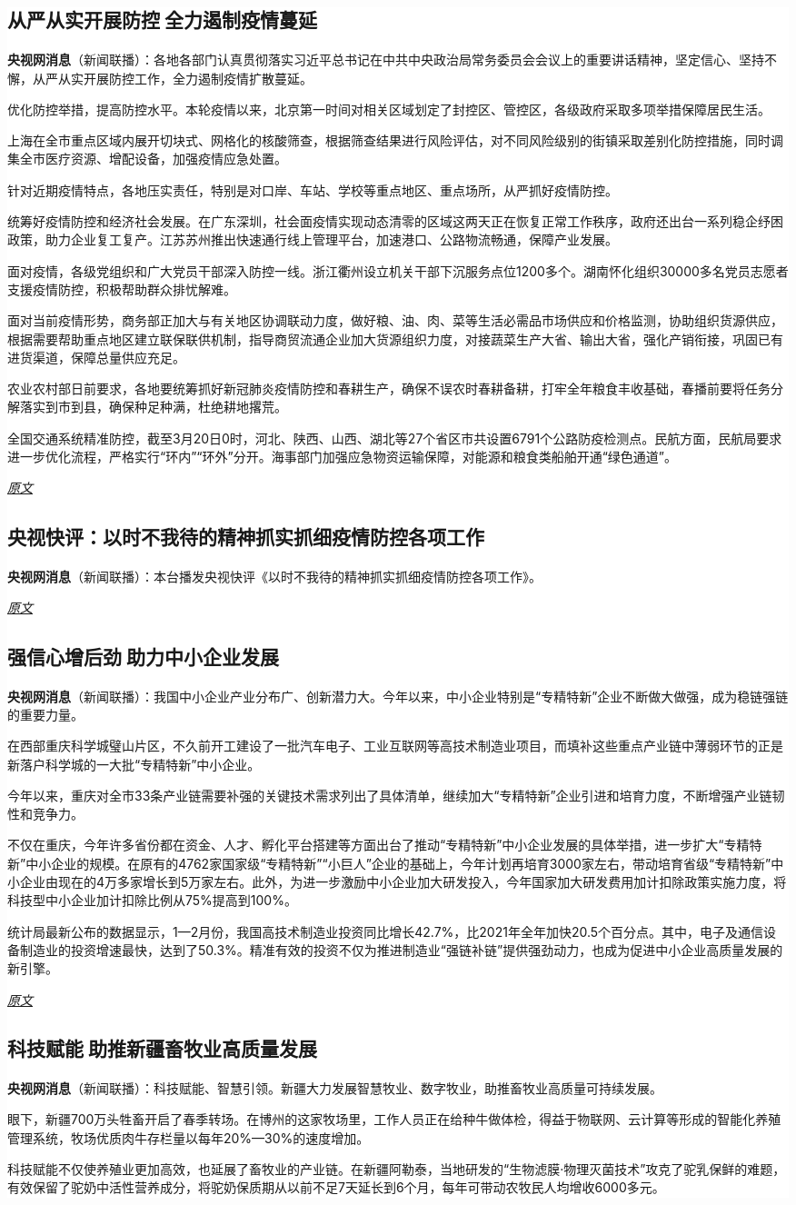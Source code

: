
## 从严从实开展防控 全力遏制疫情蔓延

**央视网消息**（新闻联播）：各地各部门认真贯彻落实习近平总书记在中共中央政治局常务委员会会议上的重要讲话精神，坚定信心、坚持不懈，从严从实开展防控工作，全力遏制疫情扩散蔓延。

优化防控举措，提高防控水平。本轮疫情以来，北京第一时间对相关区域划定了封控区、管控区，各级政府采取多项举措保障居民生活。

上海在全市重点区域内展开切块式、网格化的核酸筛查，根据筛查结果进行风险评估，对不同风险级别的街镇采取差别化防控措施，同时调集全市医疗资源、增配设备，加强疫情应急处置。

针对近期疫情特点，各地压实责任，特别是对口岸、车站、学校等重点地区、重点场所，从严抓好疫情防控。

统筹好疫情防控和经济社会发展。在广东深圳，社会面疫情实现动态清零的区域这两天正在恢复正常工作秩序，政府还出台一系列稳企纾困政策，助力企业复工复产。江苏苏州推出快速通行线上管理平台，加速港口、公路物流畅通，保障产业发展。

面对疫情，各级党组织和广大党员干部深入防控一线。浙江衢州设立机关干部下沉服务点位1200多个。湖南怀化组织30000多名党员志愿者支援疫情防控，积极帮助群众排忧解难。

面对当前疫情形势，商务部正加大与有关地区协调联动力度，做好粮、油、肉、菜等生活必需品市场供应和价格监测，协助组织货源供应，根据需要帮助重点地区建立联保联供机制，指导商贸流通企业加大货源组织力度，对接蔬菜生产大省、输出大省，强化产销衔接，巩固已有进货渠道，保障总量供应充足。

农业农村部日前要求，各地要统筹抓好新冠肺炎疫情防控和春耕生产，确保不误农时春耕备耕，打牢全年粮食丰收基础，春播前要将任务分解落实到市到县，确保种足种满，杜绝耕地撂荒。

全国交通系统精准防控，截至3月20日0时，河北、陕西、山西、湖北等27个省区市共设置6791个公路防疫检测点。民航方面，民航局要求进一步优化流程，严格实行“环内”“环外”分开。海事部门加强应急物资运输保障，对能源和粮食类船舶开通“绿色通道”。

*[原文](https://tv.cctv.com/2022/03/20/VIDEhG38w8tMRJm3dix6XTBZ220320.shtml)*


## 央视快评：以时不我待的精神抓实抓细疫情防控各项工作

**央视网消息**（新闻联播）：本台播发央视快评《以时不我待的精神抓实抓细疫情防控各项工作》。

*[原文](https://tv.cctv.com/2022/03/20/VIDEwV0smoxYzcXeehvriZJh220320.shtml)*


## 强信心增后劲 助力中小企业发展

**央视网消息**（新闻联播）：我国中小企业产业分布广、创新潜力大。今年以来，中小企业特别是“专精特新”企业不断做大做强，成为稳链强链的重要力量。

在西部重庆科学城璧山片区，不久前开工建设了一批汽车电子、工业互联网等高技术制造业项目，而填补这些重点产业链中薄弱环节的正是新落户科学城的一大批“专精特新”中小企业。

今年以来，重庆对全市33条产业链需要补强的关键技术需求列出了具体清单，继续加大“专精特新”企业引进和培育力度，不断增强产业链韧性和竞争力。

不仅在重庆，今年许多省份都在资金、人才、孵化平台搭建等方面出台了推动“专精特新”中小企业发展的具体举措，进一步扩大“专精特新”中小企业的规模。在原有的4762家国家级“专精特新”“小巨人”企业的基础上，今年计划再培育3000家左右，带动培育省级“专精特新”中小企业由现在的4万多家增长到5万家左右。此外，为进一步激励中小企业加大研发投入，今年国家加大研发费用加计扣除政策实施力度，将科技型中小企业加计扣除比例从75%提高到100%。

统计局最新公布的数据显示，1—2月份，我国高技术制造业投资同比增长42.7%，比2021年全年加快20.5个百分点。其中，电子及通信设备制造业的投资增速最快，达到了50.3%。精准有效的投资不仅为推进制造业“强链补链”提供强劲动力，也成为促进中小企业高质量发展的新引擎。

*[原文](https://tv.cctv.com/2022/03/20/VIDEvLdQm4xw96939K99uPcc220320.shtml)*


## 科技赋能 助推新疆畜牧业高质量发展

**央视网消息**（新闻联播）：科技赋能、智慧引领。新疆大力发展智慧牧业、数字牧业，助推畜牧业高质量可持续发展。

眼下，新疆700万头牲畜开启了春季转场。在博州的这家牧场里，工作人员正在给种牛做体检，得益于物联网、云计算等形成的智能化养殖管理系统，牧场优质肉牛存栏量以每年20%—30%的速度增加。

科技赋能不仅使养殖业更加高效，也延展了畜牧业的产业链。在新疆阿勒泰，当地研发的“生物滤膜·物理灭菌技术”攻克了驼乳保鲜的难题，有效保留了驼奶中活性营养成分，将驼奶保质期从以前不足7天延长到6个月，每年可带动农牧民人均增收6000多元。
